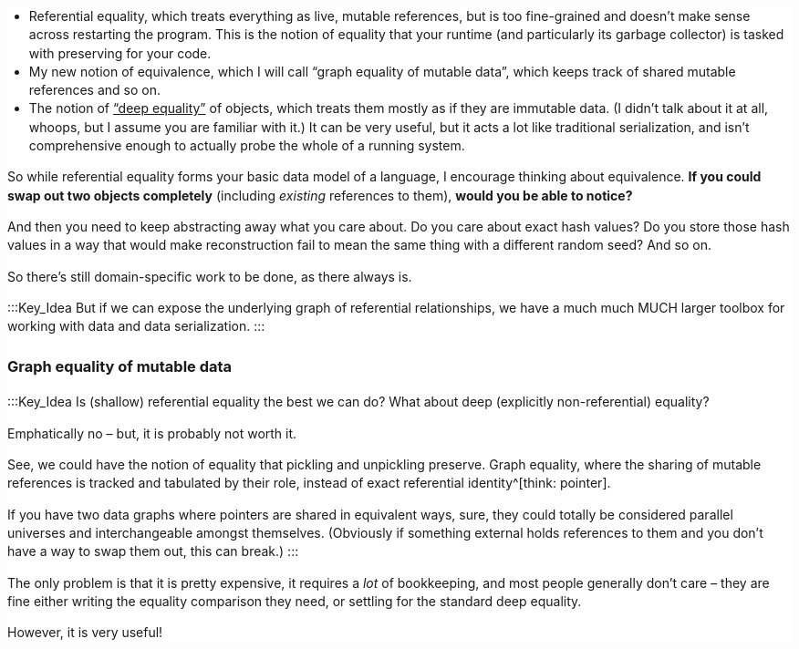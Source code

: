 - Referential equality, which treats everything as live, mutable references, but is too fine-grained and doesnʼt make sense across restarting the program.
  This is the notion of equality that your runtime (and particularly its garbage collector) is tasked with preserving for your code.
- My new notion of equivalence, which I will call “graph equality of mutable data”, which keeps track of shared mutable references and so on.
- The notion of [“deep equality”](https://lodash.com/docs/#isEqual) of objects, which treats them mostly as if they are immutable data.
  (I didnʼt talk about it at all, whoops, but I assume you are familiar with it.)
  It can be very useful, but it acts a lot like traditional serialization, and isnʼt comprehensive enough to actually probe the whole of a running system.

So while referential equality forms your basic data model of a language, I encourage thinking about equivalence.
**If you could swap out two objects completely** (including _existing_ references to them), **would you be able to notice?**

And then you need to keep abstracting away what you care about.
Do you care about exact hash values?
Do you store those hash values in a way that would make reconstruction fail to mean the same thing with a different random seed?
And so on.

So thereʼs still domain-specific work to be done, as there always is.

:::Key_Idea
But if we can expose the underlying graph of referential relationships, we have a much much MUCH larger toolbox for working with data and data serialization.
:::




### Graph equality of mutable data

:::Key_Idea
Is (shallow) referential equality the best we can do?
What about deep (explicitly non-referential) equality?

Emphatically no – but, it is probably not worth it.

See, we could have the notion of equality that pickling and unpickling preserve.
Graph equality, where the sharing of mutable references is tracked and tabulated by their role, instead of exact referential identity^[think: pointer].

If you have two data graphs where pointers are shared in equivalent ways, sure, they could totally be considered parallel universes and interchangeable amongst themselves.
(Obviously if something external holds references to them and you donʼt have a way to swap them out, this can break.)
:::

The only problem is that it is pretty expensive, it requires a _lot_ of bookkeeping, and most people generally donʼt care – they are fine either writing the equality comparison they need, or settling for the standard deep equality.

However, it is very useful!
